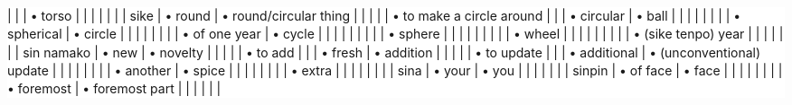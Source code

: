 |             |                                          | • torso                             |                                |                                                                                                               |                                          |                           |                                                |
| sike        | • round                                  | • round/circular thing              |                                |                                                                                                               |                                          |                           | • to make a circle around                      |
|             | • circular                               | • ball                              |                                |                                                                                                               |                                          |                           |                                                |
|             | • spherical                              | • circle                            |                                |                                                                                                               |                                          |                           |                                                |
|             | • of one year                            | • cycle                             |                                |                                                                                                               |                                          |                           |                                                |
|             |                                          | • sphere                            |                                |                                                                                                               |                                          |                           |                                                |
|             |                                          | • wheel                             |                                |                                                                                                               |                                          |                           |                                                |
|             |                                          | • (sike tenpo) year                 |                                |                                                                                                               |                                          |                           |                                                |
| sin  namako | • new                                    | • novelty                           |                                |                                                                                                               |                                          |                           | • to add                                       |
|             | • fresh                                  | • addition                          |                                |                                                                                                               |                                          |                           | • to update                                    |
|             | • additional                             | • (unconventional) update           |                                |                                                                                                               |                                          |                           |                                                |
|             | • another                                | • spice                             |                                |                                                                                                               |                                          |                           |                                                |
|             | • extra                                  |                                     |                                |                                                                                                               |                                          |                           |                                                |
| sina        | • your                                   | • you                               |                                |                                                                                                               |                                          |                           |                                                |
| sinpin      | • of face                                | • face                              |                                |                                                                                                               |                                          |                           |                                                |
|             | • foremost                               | • foremost part                     |                                |                                                                                                               |                                          |                           |                                                |